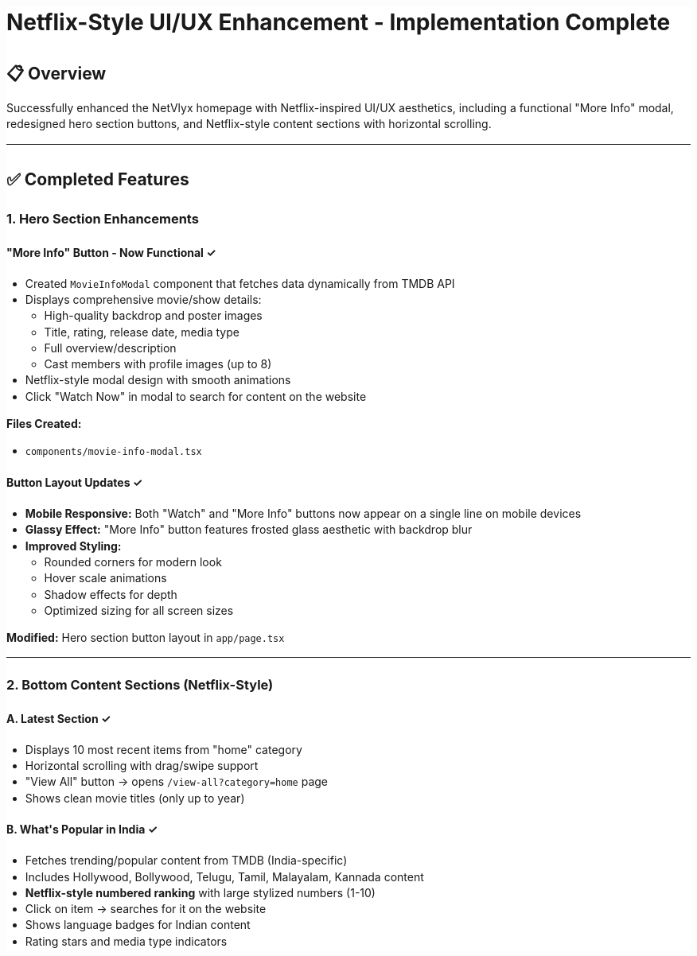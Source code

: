 # Netflix-Style UI/UX Enhancement - Implementation Complete

## 📋 Overview
Successfully enhanced the NetVlyx homepage with Netflix-inspired UI/UX aesthetics, including a functional "More Info" modal, redesigned hero section buttons, and Netflix-style content sections with horizontal scrolling.

---

## ✅ Completed Features

### 1. Hero Section Enhancements

#### **"More Info" Button - Now Functional ✓**
- Created `MovieInfoModal` component that fetches data dynamically from TMDB API
- Displays comprehensive movie/show details:
  - High-quality backdrop and poster images
  - Title, rating, release date, media type
  - Full overview/description
  - Cast members with profile images (up to 8)
- Netflix-style modal design with smooth animations
- Click "Watch Now" in modal to search for content on the website

**Files Created:**
- `components/movie-info-modal.tsx`

#### **Button Layout Updates ✓**
- **Mobile Responsive:** Both "Watch" and "More Info" buttons now appear on a single line on mobile devices
- **Glassy Effect:** "More Info" button features frosted glass aesthetic with backdrop blur
- **Improved Styling:**
  - Rounded corners for modern look
  - Hover scale animations
  - Shadow effects for depth
  - Optimized sizing for all screen sizes

**Modified:** Hero section button layout in `app/page.tsx`

---

### 2. Bottom Content Sections (Netflix-Style)

#### **A. Latest Section ✓**
- Displays 10 most recent items from "home" category
- Horizontal scrolling with drag/swipe support
- "View All" button → opens `/view-all?category=home` page
- Shows clean movie titles (only up to year)

#### **B. What's Popular in India ✓**
- Fetches trending/popular content from TMDB (India-specific)
- Includes Hollywood, Bollywood, Telugu, Tamil, Malayalam, Kannada content
- **Netflix-style numbered ranking** with large stylized numbers (1-10)
- Click on item → searches for it on the website
- Shows language badges for Indian content
- Rating stars and media type indicators
